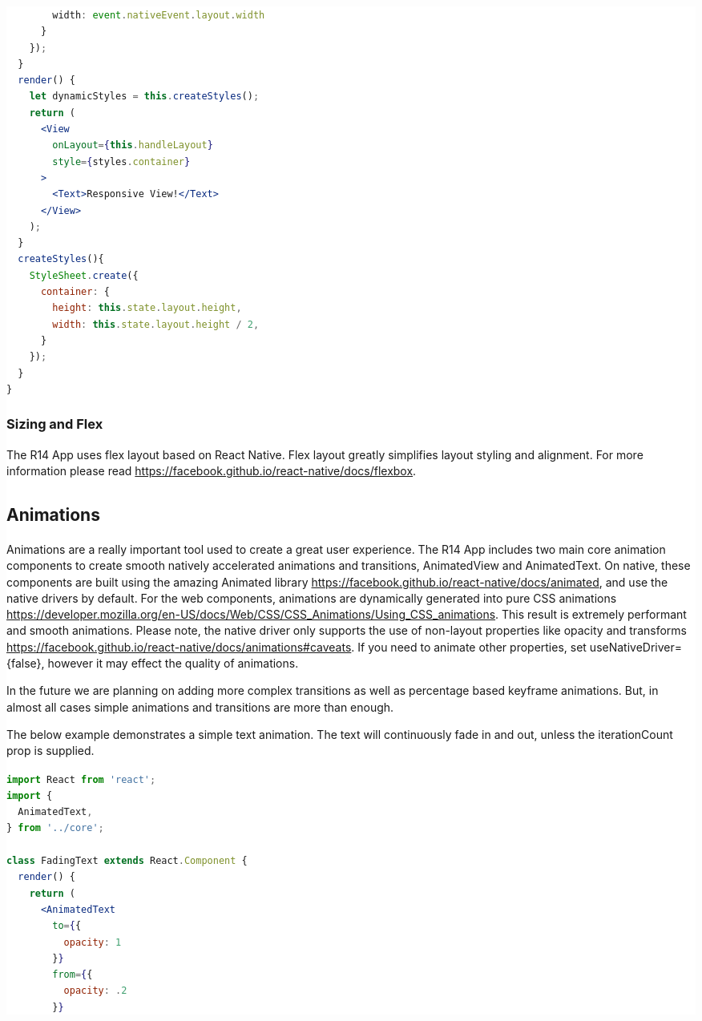 ```jsx
        width: event.nativeEvent.layout.width
      }
    });
  }
  render() {
    let dynamicStyles = this.createStyles();
    return (
      <View 
        onLayout={this.handleLayout}
        style={styles.container} 
      >
        <Text>Responsive View!</Text>
      </View>
    );
  }
  createStyles(){
    StyleSheet.create({
      container: {
        height: this.state.layout.height,
        width: this.state.layout.height / 2,
      }
    });
  }
}
```

### Sizing and Flex
The R14 App uses flex layout based on React Native. Flex layout greatly simplifies layout styling and alignment. For more information please read https://facebook.github.io/react-native/docs/flexbox.

## Animations
Animations are a really important tool used to create a great user experience. The R14 App includes two main core animation components to create smooth natively accelerated animations and transitions, AnimatedView and AnimatedText. On native, these components are built using the amazing Animated library https://facebook.github.io/react-native/docs/animated, and use the native drivers by default. For the web components, animations are dynamically generated into pure  CSS animations https://developer.mozilla.org/en-US/docs/Web/CSS/CSS_Animations/Using_CSS_animations. This result is extremely performant and smooth animations. Please note, the native driver only supports the use of non-layout properties like opacity and transforms https://facebook.github.io/react-native/docs/animations#caveats. If you need to animate other properties, set useNativeDriver={false}, however it may effect the quality of animations.

In the future we are planning on adding more complex transitions as well as percentage based keyframe animations. But, in almost all cases simple animations and transitions are more than enough.

The below example demonstrates a simple text animation. The text will continuously fade in and out, unless the iterationCount prop is supplied.
```jsx
import React from 'react';
import {
  AnimatedText,
} from '../core';

class FadingText extends React.Component {
  render() {
    return (
      <AnimatedText
        to={{
          opacity: 1
        }}
        from={{
          opacity: .2
        }}
```